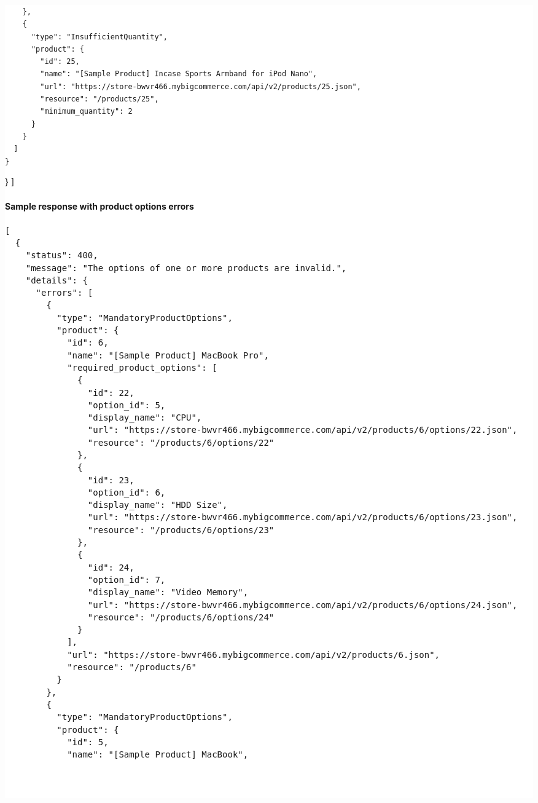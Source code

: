         },
        {
          "type": "InsufficientQuantity",
          "product": {
            "id": 25,
            "name": "[Sample Product] Incase Sports Armband for iPod Nano",
            "url": "https://store-bwvr466.mybigcommerce.com/api/v2/products/25.json",
            "resource": "/products/25",
            "minimum_quantity": 2
          }
        }
      ]
    }
  }
]
</pre>


#### Sample response with product options errors

<pre>
[
  {
    "status": 400,
    "message": "The options of one or more products are invalid.",
    "details": {
      "errors": [
        {
          "type": "MandatoryProductOptions",
          "product": {
            "id": 6,
            "name": "[Sample Product] MacBook Pro",
            "required_product_options": [
              {
                "id": 22,
                "option_id": 5,
                "display_name": "CPU",
                "url": "https://store-bwvr466.mybigcommerce.com/api/v2/products/6/options/22.json",
                "resource": "/products/6/options/22"
              },
              {
                "id": 23,
                "option_id": 6,
                "display_name": "HDD Size",
                "url": "https://store-bwvr466.mybigcommerce.com/api/v2/products/6/options/23.json",
                "resource": "/products/6/options/23"
              },
              {
                "id": 24,
                "option_id": 7,
                "display_name": "Video Memory",
                "url": "https://store-bwvr466.mybigcommerce.com/api/v2/products/6/options/24.json",
                "resource": "/products/6/options/24"
              }
            ],
            "url": "https://store-bwvr466.mybigcommerce.com/api/v2/products/6.json",
            "resource": "/products/6"
          }
        },
        {
          "type": "MandatoryProductOptions",
          "product": {
            "id": 5,
            "name": "[Sample Product] MacBook",